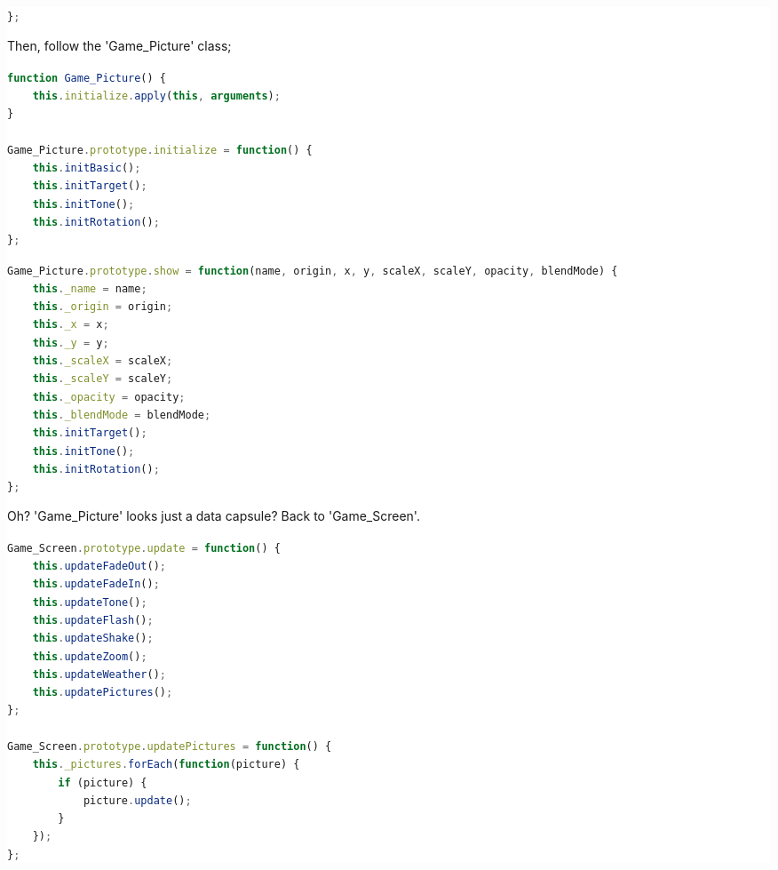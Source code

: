 ```js
};
```

Then, follow the 'Game_Picture' class;

```js
function Game_Picture() {
    this.initialize.apply(this, arguments);
}

Game_Picture.prototype.initialize = function() {
    this.initBasic();
    this.initTarget();
    this.initTone();
    this.initRotation();
};
```

```js
Game_Picture.prototype.show = function(name, origin, x, y, scaleX, scaleY, opacity, blendMode) {
    this._name = name;
    this._origin = origin;
    this._x = x;
    this._y = y;
    this._scaleX = scaleX;
    this._scaleY = scaleY;
    this._opacity = opacity;
    this._blendMode = blendMode;
    this.initTarget();
    this.initTone();
    this.initRotation();
};
```

Oh? 'Game_Picture' looks just a data capsule? Back to 'Game_Screen'.

```js
Game_Screen.prototype.update = function() {
    this.updateFadeOut();
    this.updateFadeIn();
    this.updateTone();
    this.updateFlash();
    this.updateShake();
    this.updateZoom();
    this.updateWeather();
    this.updatePictures();
};

Game_Screen.prototype.updatePictures = function() {
    this._pictures.forEach(function(picture) {
        if (picture) {
            picture.update();
        }
    });
};
```
